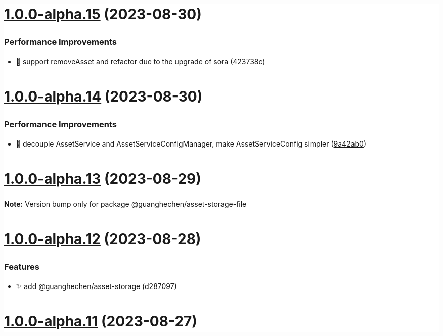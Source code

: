 # [1.0.0-alpha.15](https://github.com/guanghechen/asset/compare/@guanghechen/asset-storage-file@1.0.0-alpha.14...@guanghechen/asset-storage-file@1.0.0-alpha.15) (2023-08-30)


### Performance Improvements

* 🎨 support removeAsset and refactor due to the upgrade of sora ([423738c](https://github.com/guanghechen/asset/commit/423738c06fa45516e6904746227c8ce0cc85ba67))





# [1.0.0-alpha.14](https://github.com/guanghechen/asset/compare/@guanghechen/asset-storage-file@1.0.0-alpha.13...@guanghechen/asset-storage-file@1.0.0-alpha.14) (2023-08-30)


### Performance Improvements

* 🎨 decouple AssetService and AssetServiceConfigManager, make AssetServiceConfig simpler ([9a42ab0](https://github.com/guanghechen/asset/commit/9a42ab0a3e2e654815508e82f2e5b340ff6b677b))





# [1.0.0-alpha.13](https://github.com/guanghechen/asset/compare/@guanghechen/asset-storage-file@1.0.0-alpha.12...@guanghechen/asset-storage-file@1.0.0-alpha.13) (2023-08-29)

**Note:** Version bump only for package @guanghechen/asset-storage-file





# [1.0.0-alpha.12](https://github.com/guanghechen/asset/compare/@guanghechen/asset-storage-file@1.0.0-alpha.11...@guanghechen/asset-storage-file@1.0.0-alpha.12) (2023-08-28)


### Features

* ✨ add @guanghechen/asset-storage ([d287097](https://github.com/guanghechen/asset/commit/d2870974f201c9a854fa8e7d315b91b34a6aa4d9))





# [1.0.0-alpha.11](https://github.com/guanghechen/asset/compare/@guanghechen/asset-storage-file@1.0.0-alpha.10...@guanghechen/asset-storage-file@1.0.0-alpha.11) (2023-08-27)
